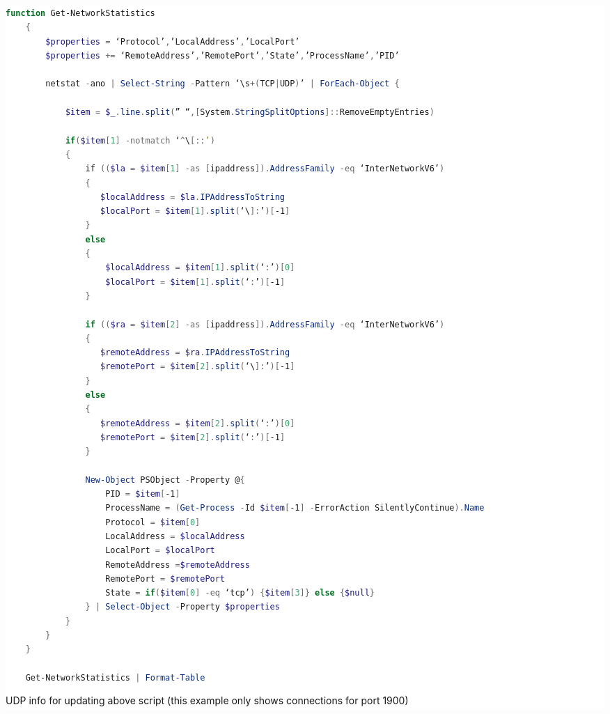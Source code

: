 ```powershell
function Get-NetworkStatistics 
    { 
        $properties = ‘Protocol’,’LocalAddress’,’LocalPort’ 
        $properties += ‘RemoteAddress’,’RemotePort’,’State’,’ProcessName’,’PID’

        netstat -ano | Select-String -Pattern ‘\s+(TCP|UDP)’ | ForEach-Object {

            $item = $_.line.split(” “,[System.StringSplitOptions]::RemoveEmptyEntries)

            if($item[1] -notmatch ‘^\[::’) 
            {            
                if (($la = $item[1] -as [ipaddress]).AddressFamily -eq ‘InterNetworkV6’) 
                { 
                   $localAddress = $la.IPAddressToString 
                   $localPort = $item[1].split(‘\]:’)[-1] 
                } 
                else 
                { 
                    $localAddress = $item[1].split(‘:’)[0] 
                    $localPort = $item[1].split(‘:’)[-1] 
                } 

                if (($ra = $item[2] -as [ipaddress]).AddressFamily -eq ‘InterNetworkV6’) 
                { 
                   $remoteAddress = $ra.IPAddressToString 
                   $remotePort = $item[2].split(‘\]:’)[-1] 
                } 
                else 
                { 
                   $remoteAddress = $item[2].split(‘:’)[0] 
                   $remotePort = $item[2].split(‘:’)[-1] 
                } 

                New-Object PSObject -Property @{ 
                    PID = $item[-1] 
                    ProcessName = (Get-Process -Id $item[-1] -ErrorAction SilentlyContinue).Name 
                    Protocol = $item[0] 
                    LocalAddress = $localAddress 
                    LocalPort = $localPort 
                    RemoteAddress =$remoteAddress 
                    RemotePort = $remotePort 
                    State = if($item[0] -eq ‘tcp’) {$item[3]} else {$null} 
                } | Select-Object -Property $properties 
            } 
        } 
    }

    Get-NetworkStatistics | Format-Table
```

UDP info for updating above script (this example only shows connections for port 1900)
